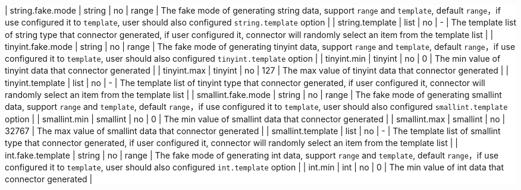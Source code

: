 | string.fake.mode    | string   | no       | range                   | The fake mode of generating string data, support `range` and `template`, default `range`，if use configured it to `template`, user should also configured `string.template` option                                                                                                                                                                                                                         |
| string.template     | list     | no       | -                       | The template list of string type that connector generated, if user configured it, connector will randomly select an item from the template list                                                                                                                                                                                                                                                           |
| tinyint.fake.mode   | string   | no       | range                   | The fake mode of generating tinyint data, support `range` and `template`, default `range`，if use configured it to `template`, user should also configured `tinyint.template` option                                                                                                                                                                                                                       |
| tinyint.min         | tinyint  | no       | 0                       | The min value of tinyint data that connector generated                                                                                                                                                                                                                                                                                                                                                    |
| tinyint.max         | tinyint  | no       | 127                     | The max value of tinyint data that connector generated                                                                                                                                                                                                                                                                                                                                                    |
| tinyint.template    | list     | no       | -                       | The template list of tinyint type that connector generated, if user configured it, connector will randomly select an item from the template list                                                                                                                                                                                                                                                          |
| smallint.fake.mode  | string   | no       | range                   | The fake mode of generating smallint data, support `range` and `template`, default `range`，if use configured it to `template`, user should also configured `smallint.template` option                                                                                                                                                                                                                     |
| smallint.min        | smallint | no       | 0                       | The min value of smallint data that connector generated                                                                                                                                                                                                                                                                                                                                                   |
| smallint.max        | smallint | no       | 32767                   | The max value of smallint data that connector generated                                                                                                                                                                                                                                                                                                                                                   |
| smallint.template   | list     | no       | -                       | The template list of smallint type that connector generated, if user configured it, connector will randomly select an item from the template list                                                                                                                                                                                                                                                         |
| int.fake.template   | string   | no       | range                   | The fake mode of generating int data, support `range` and `template`, default `range`，if use configured it to `template`, user should also configured `int.template` option                                                                                                                                                                                                                               |
| int.min             | int      | no       | 0                       | The min value of int data that connector generated                                                                                                                                                                                                                                                                                                                                                        |